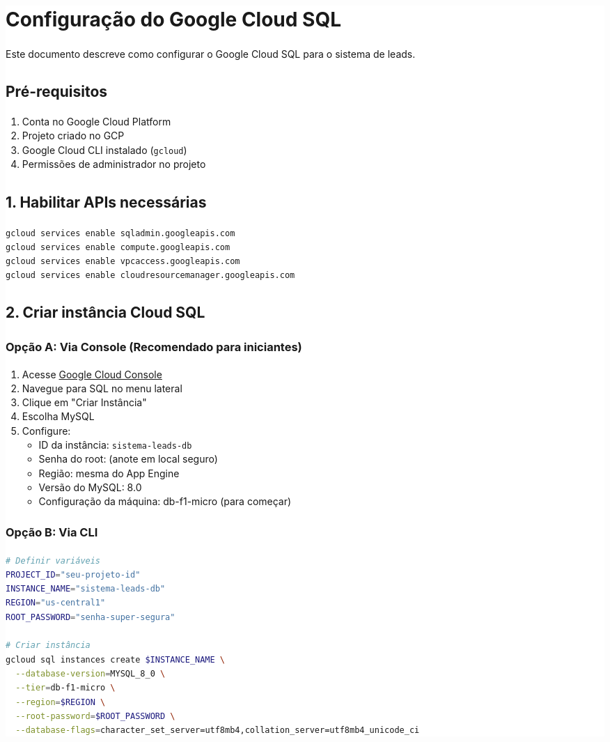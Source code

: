 # Configuração do Google Cloud SQL

Este documento descreve como configurar o Google Cloud SQL para o sistema de leads.

## Pré-requisitos

1. Conta no Google Cloud Platform
2. Projeto criado no GCP
3. Google Cloud CLI instalado (`gcloud`)
4. Permissões de administrador no projeto

## 1. Habilitar APIs necessárias

```bash
gcloud services enable sqladmin.googleapis.com
gcloud services enable compute.googleapis.com
gcloud services enable vpcaccess.googleapis.com
gcloud services enable cloudresourcemanager.googleapis.com
```

## 2. Criar instância Cloud SQL

### Opção A: Via Console (Recomendado para iniciantes)

1. Acesse [Google Cloud Console](https://console.cloud.google.com)
2. Navegue para SQL no menu lateral
3. Clique em "Criar Instância"
4. Escolha MySQL
5. Configure:
   - ID da instância: `sistema-leads-db`
   - Senha do root: (anote em local seguro)
   - Região: mesma do App Engine
   - Versão do MySQL: 8.0
   - Configuração da máquina: db-f1-micro (para começar)

### Opção B: Via CLI

```bash
# Definir variáveis
PROJECT_ID="seu-projeto-id"
INSTANCE_NAME="sistema-leads-db"
REGION="us-central1"
ROOT_PASSWORD="senha-super-segura"

# Criar instância
gcloud sql instances create $INSTANCE_NAME \
  --database-version=MYSQL_8_0 \
  --tier=db-f1-micro \
  --region=$REGION \
  --root-password=$ROOT_PASSWORD \
  --database-flags=character_set_server=utf8mb4,collation_server=utf8mb4_unicode_ci
```
